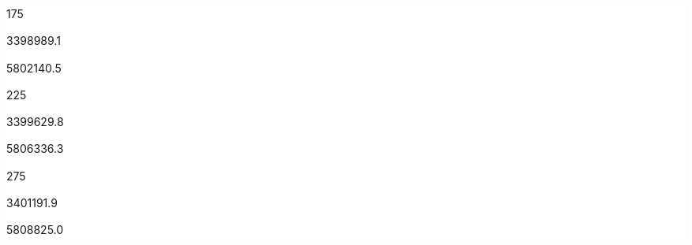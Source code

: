 </td>

</tr>

<tr>

<td style align="center">

175

</td>

<td style align="center">

3398989.1

</td>

<td style align="center">

5802140.5

</td>

<td style align="center">

225

</td>

<td style align="center">

3399629.8

</td>

<td style align="center">

5806336.3

</td>

<td style align="center">

275

</td>

<td style align="center">

3401191.9

</td>

<td style align="center">

5808825.0

</td>

</tr>

<tr>

<td style align="center">
